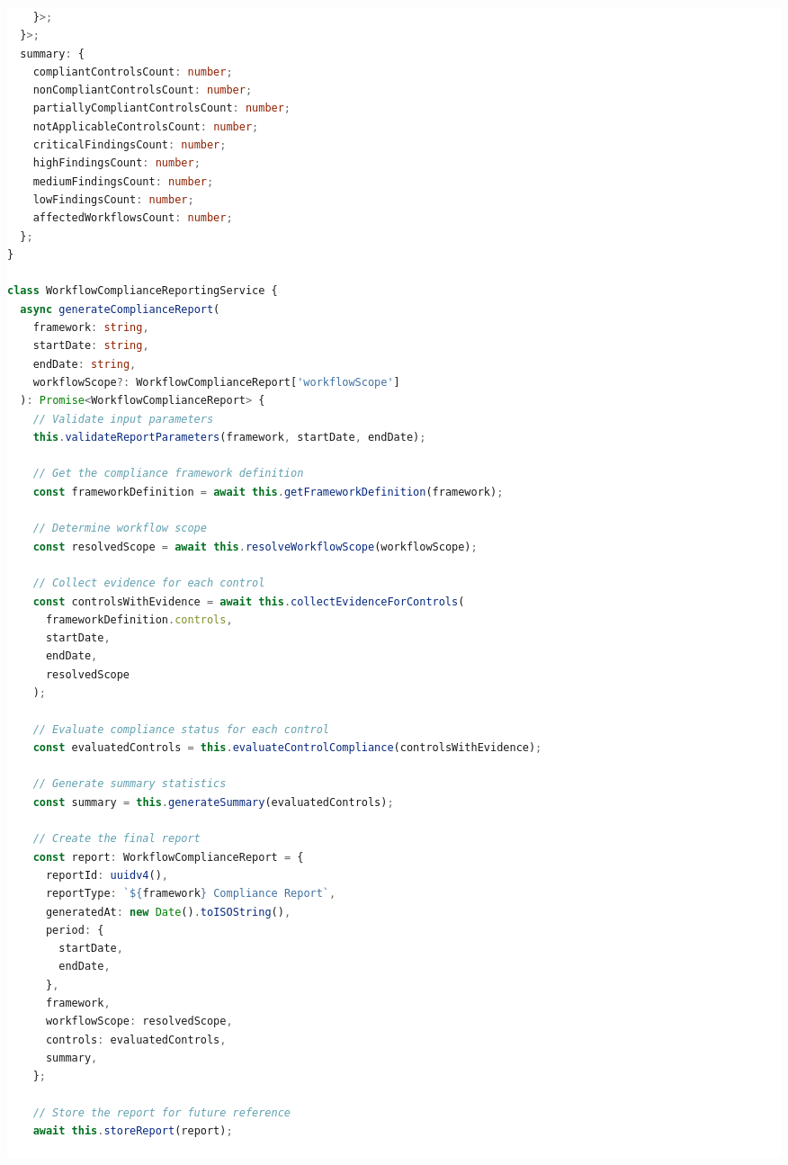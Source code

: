 ```typescript
    }>;
  }>;
  summary: {
    compliantControlsCount: number;
    nonCompliantControlsCount: number;
    partiallyCompliantControlsCount: number;
    notApplicableControlsCount: number;
    criticalFindingsCount: number;
    highFindingsCount: number;
    mediumFindingsCount: number;
    lowFindingsCount: number;
    affectedWorkflowsCount: number;
  };
}

class WorkflowComplianceReportingService {
  async generateComplianceReport(
    framework: string,
    startDate: string,
    endDate: string,
    workflowScope?: WorkflowComplianceReport['workflowScope']
  ): Promise<WorkflowComplianceReport> {
    // Validate input parameters
    this.validateReportParameters(framework, startDate, endDate);
    
    // Get the compliance framework definition
    const frameworkDefinition = await this.getFrameworkDefinition(framework);
    
    // Determine workflow scope
    const resolvedScope = await this.resolveWorkflowScope(workflowScope);
    
    // Collect evidence for each control
    const controlsWithEvidence = await this.collectEvidenceForControls(
      frameworkDefinition.controls,
      startDate,
      endDate,
      resolvedScope
    );
    
    // Evaluate compliance status for each control
    const evaluatedControls = this.evaluateControlCompliance(controlsWithEvidence);
    
    // Generate summary statistics
    const summary = this.generateSummary(evaluatedControls);
    
    // Create the final report
    const report: WorkflowComplianceReport = {
      reportId: uuidv4(),
      reportType: `${framework} Compliance Report`,
      generatedAt: new Date().toISOString(),
      period: {
        startDate,
        endDate,
      },
      framework,
      workflowScope: resolvedScope,
      controls: evaluatedControls,
      summary,
    };
    
    // Store the report for future reference
    await this.storeReport(report);
    
```